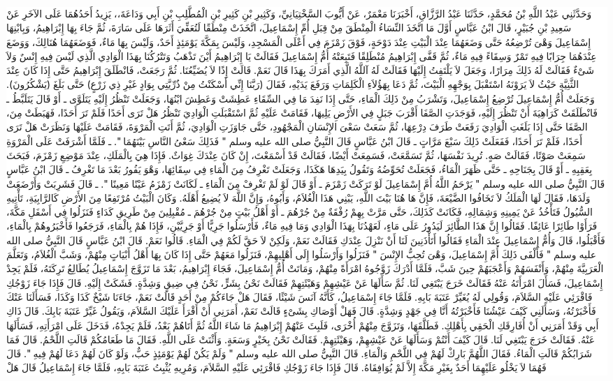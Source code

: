 وَحَدَّثَنِي عَبْدُ اللَّهِ بْنُ مُحَمَّدٍ، حَدَّثَنَا عَبْدُ الرَّزَّاقِ، أَخْبَرَنَا مَعْمَرٌ، عَنْ أَيُّوبَ السَّخْتِيَانِيِّ، وَكَثِيرِ بْنِ كَثِيرِ بْنِ الْمُطَّلِبِ بْنِ أَبِي وَدَاعَةَ،، يَزِيدُ أَحَدُهُمَا عَلَى الآخَرِ عَنْ سَعِيدِ بْنِ جُبَيْرٍ، قَالَ ابْنُ عَبَّاسٍ أَوَّلَ مَا اتَّخَذَ النِّسَاءُ الْمِنْطَقَ مِنْ قِبَلِ أُمِّ إِسْمَاعِيلَ، اتَّخَذَتْ مِنْطَقًا لَتُعَفِّيَ أَثَرَهَا عَلَى سَارَةَ، ثُمَّ جَاءَ بِهَا إِبْرَاهِيمُ، وَبِابْنِهَا إِسْمَاعِيلَ وَهْىَ تُرْضِعُهُ حَتَّى وَضَعَهُمَا عِنْدَ الْبَيْتِ عِنْدَ دَوْحَةٍ، فَوْقَ زَمْزَمَ فِي أَعْلَى الْمَسْجِدِ، وَلَيْسَ بِمَكَّةَ يَوْمَئِذٍ أَحَدٌ، وَلَيْسَ بِهَا مَاءٌ، فَوَضَعَهُمَا هُنَالِكَ، وَوَضَعَ عِنْدَهُمَا جِرَابًا فِيهِ تَمْرٌ وَسِقَاءً فِيهِ مَاءٌ، ثُمَّ قَفَّى إِبْرَاهِيمُ مُنْطَلِقًا فَتَبِعَتْهُ أُمُّ إِسْمَاعِيلَ فَقَالَتْ يَا إِبْرَاهِيمُ أَيْنَ تَذْهَبُ وَتَتْرُكُنَا بِهَذَا الْوَادِي الَّذِي لَيْسَ فِيهِ إِنْسٌ وَلاَ شَىْءٌ فَقَالَتْ لَهُ ذَلِكَ مِرَارًا، وَجَعَلَ لاَ يَلْتَفِتُ إِلَيْهَا فَقَالَتْ لَهُ آللَّهُ الَّذِي أَمَرَكَ بِهَذَا قَالَ نَعَمْ‏.‏ قَالَتْ إِذًا لاَ يُضَيِّعُنَا‏.‏ ثُمَّ رَجَعَتْ، فَانْطَلَقَ إِبْرَاهِيمُ حَتَّى إِذَا كَانَ عِنْدَ الثَّنِيَّةِ حَيْثُ لاَ يَرَوْنَهُ اسْتَقْبَلَ بِوَجْهِهِ الْبَيْتَ، ثُمَّ دَعَا بِهَؤُلاَءِ الْكَلِمَاتِ وَرَفَعَ يَدَيْهِ، فَقَالَ ‏(‏رَبَّنَا إِنِّي أَسْكَنْتُ مِنْ ذُرِّيَّتِي بِوَادٍ غَيْرِ ذِي زَرْعٍ‏)‏ حَتَّى بَلَغَ ‏(‏يَشْكُرُونَ‏)‏‏.‏ وَجَعَلَتْ أُمُّ إِسْمَاعِيلَ تُرْضِعُ إِسْمَاعِيلَ، وَتَشْرَبُ مِنْ ذَلِكَ الْمَاءِ، حَتَّى إِذَا نَفِدَ مَا فِي السِّقَاءِ عَطِشَتْ وَعَطِشَ ابْنُهَا، وَجَعَلَتْ تَنْظُرُ إِلَيْهِ يَتَلَوَّى ـ أَوْ قَالَ يَتَلَبَّطُ ـ فَانْطَلَقَتْ كَرَاهِيَةَ أَنْ تَنْظُرَ إِلَيْهِ، فَوَجَدَتِ الصَّفَا أَقْرَبَ جَبَلٍ فِي الأَرْضِ يَلِيهَا، فَقَامَتْ عَلَيْهِ ثُمَّ اسْتَقْبَلَتِ الْوَادِيَ تَنْظُرُ هَلْ تَرَى أَحَدًا فَلَمْ تَرَ أَحَدًا، فَهَبَطَتْ مِنَ، الصَّفَا حَتَّى إِذَا بَلَغَتِ الْوَادِيَ رَفَعَتْ طَرَفَ دِرْعِهَا، ثُمَّ سَعَتْ سَعْىَ الإِنْسَانِ الْمَجْهُودِ، حَتَّى جَاوَزَتِ الْوَادِيَ، ثُمَّ أَتَتِ الْمَرْوَةَ، فَقَامَتْ عَلَيْهَا وَنَظَرَتْ هَلْ تَرَى أَحَدًا، فَلَمْ تَرَ أَحَدًا، فَفَعَلَتْ ذَلِكَ سَبْعَ مَرَّاتٍ ـ قَالَ ابْنُ عَبَّاسٍ قَالَ النَّبِيُّ صلى الله عليه وسلم ‏"‏ فَذَلِكَ سَعْىُ النَّاسِ بَيْنَهُمَا ‏"‏‏.‏ ـ فَلَمَّا أَشْرَفَتْ عَلَى الْمَرْوَةِ سَمِعَتْ صَوْتًا، فَقَالَتْ صَهٍ‏.‏ تُرِيدَ نَفْسَهَا، ثُمَّ تَسَمَّعَتْ، فَسَمِعَتْ أَيْضًا، فَقَالَتْ قَدْ أَسْمَعْتَ، إِنْ كَانَ عِنْدَكَ غِوَاثٌ‏.‏ فَإِذَا هِيَ بِالْمَلَكِ، عِنْدَ مَوْضِعِ زَمْزَمَ، فَبَحَثَ بِعَقِبِهِ ـ أَوْ قَالَ بِجَنَاحِهِ ـ حَتَّى ظَهَرَ الْمَاءُ، فَجَعَلَتْ تُحَوِّضُهُ وَتَقُولُ بِيَدِهَا هَكَذَا، وَجَعَلَتْ تَغْرِفُ مِنَ الْمَاءِ فِي سِقَائِهَا، وَهْوَ يَفُورُ بَعْدَ مَا تَغْرِفُ ـ قَالَ ابْنُ عَبَّاسٍ قَالَ النَّبِيُّ صلى الله عليه وسلم ‏"‏ يَرْحَمُ اللَّهُ أُمَّ إِسْمَاعِيلَ لَوْ تَرَكَتْ زَمْزَمَ ـ أَوْ قَالَ لَوْ لَمْ تَغْرِفْ مِنَ الْمَاءِ ـ لَكَانَتْ زَمْزَمُ عَيْنًا مَعِينًا ‏"‏‏.‏ ـ قَالَ فَشَرِبَتْ وَأَرْضَعَتْ وَلَدَهَا، فَقَالَ لَهَا الْمَلَكُ لاَ تَخَافُوا الضَّيْعَةَ، فَإِنَّ هَا هُنَا بَيْتَ اللَّهِ، يَبْنِي هَذَا الْغُلاَمُ، وَأَبُوهُ، وَإِنَّ اللَّهَ لاَ يُضِيعُ أَهْلَهُ‏.‏ وَكَانَ الْبَيْتُ مُرْتَفِعًا مِنَ الأَرْضِ كَالرَّابِيَةِ، تَأْتِيهِ السُّيُولُ فَتَأْخُذُ عَنْ يَمِينِهِ وَشِمَالِهِ، فَكَانَتْ كَذَلِكَ، حَتَّى مَرَّتْ بِهِمْ رُفْقَةٌ مِنْ جُرْهُمَ ـ أَوْ أَهْلُ بَيْتٍ مِنْ جُرْهُمَ ـ مُقْبِلِينَ مِنْ طَرِيقِ كَدَاءٍ فَنَزَلُوا فِي أَسْفَلِ مَكَّةَ، فَرَأَوْا طَائِرًا عَائِفًا‏.‏ فَقَالُوا إِنَّ هَذَا الطَّائِرَ لَيَدُورُ عَلَى مَاءٍ، لَعَهْدُنَا بِهَذَا الْوَادِي وَمَا فِيهِ مَاءٌ، فَأَرْسَلُوا جَرِيًّا أَوْ جَرِيَّيْنِ، فَإِذَا هُمْ بِالْمَاءِ، فَرَجَعُوا فَأَخْبَرُوهُمْ بِالْمَاءِ، فَأَقْبَلُوا، قَالَ وَأُمُّ إِسْمَاعِيلَ عِنْدَ الْمَاءِ فَقَالُوا أَتَأْذَنِينَ لَنَا أَنْ نَنْزِلَ عِنْدَكِ فَقَالَتْ نَعَمْ، وَلَكِنْ لاَ حَقَّ لَكُمْ فِي الْمَاءِ‏.‏ قَالُوا نَعَمْ‏.‏ قَالَ ابْنُ عَبَّاسٍ قَالَ النَّبِيُّ صلى الله عليه وسلم ‏"‏ فَأَلْفَى ذَلِكَ أُمَّ إِسْمَاعِيلَ، وَهْىَ تُحِبُّ الإِنْسَ ‏"‏ فَنَزَلُوا وَأَرْسَلُوا إِلَى أَهْلِيهِمْ، فَنَزَلُوا مَعَهُمْ حَتَّى إِذَا كَانَ بِهَا أَهْلُ أَبْيَاتٍ مِنْهُمْ، وَشَبَّ الْغُلاَمُ، وَتَعَلَّمَ الْعَرَبِيَّةَ مِنْهُمْ، وَأَنْفَسَهُمْ وَأَعْجَبَهُمْ حِينَ شَبَّ، فَلَمَّا أَدْرَكَ زَوَّجُوهُ امْرَأَةً مِنْهُمْ، وَمَاتَتْ أُمُّ إِسْمَاعِيلَ، فَجَاءَ إِبْرَاهِيمُ، بَعْدَ مَا تَزَوَّجَ إِسْمَاعِيلُ يُطَالِعُ تَرِكَتَهُ، فَلَمْ يَجِدْ إِسْمَاعِيلَ، فَسَأَلَ امْرَأَتَهُ عَنْهُ فَقَالَتْ خَرَجَ يَبْتَغِي لَنَا‏.‏ ثُمَّ سَأَلَهَا عَنْ عَيْشِهِمْ وَهَيْئَتِهِمْ فَقَالَتْ نَحْنُ بِشَرٍّ، نَحْنُ فِي ضِيقٍ وَشِدَّةٍ‏.‏ فَشَكَتْ إِلَيْهِ‏.‏ قَالَ فَإِذَا جَاءَ زَوْجُكِ فَاقْرَئِي عَلَيْهِ السَّلاَمَ، وَقُولِي لَهُ يُغَيِّرْ عَتَبَةَ بَابِهِ‏.‏ فَلَمَّا جَاءَ إِسْمَاعِيلُ، كَأَنَّهُ آنَسَ شَيْئًا، فَقَالَ هَلْ جَاءَكُمْ مِنْ أَحَدٍ قَالَتْ نَعَمْ، جَاءَنَا شَيْخٌ كَذَا وَكَذَا، فَسَأَلَنَا عَنْكَ فَأَخْبَرْتُهُ، وَسَأَلَنِي كَيْفَ عَيْشُنَا فَأَخْبَرْتُهُ أَنَّا فِي جَهْدٍ وَشِدَّةٍ‏.‏ قَالَ فَهَلْ أَوْصَاكِ بِشَىْءٍ قَالَتْ نَعَمْ، أَمَرَنِي أَنْ أَقْرَأَ عَلَيْكَ السَّلاَمَ، وَيَقُولُ غَيِّرْ عَتَبَةَ بَابِكَ‏.‏ قَالَ ذَاكِ أَبِي وَقَدْ أَمَرَنِي أَنْ أُفَارِقَكِ الْحَقِي بِأَهْلِكِ‏.‏ فَطَلَّقَهَا، وَتَزَوَّجَ مِنْهُمْ أُخْرَى، فَلَبِثَ عَنْهُمْ إِبْرَاهِيمُ مَا شَاءَ اللَّهُ ثُمَّ أَتَاهُمْ بَعْدُ، فَلَمْ يَجِدْهُ، فَدَخَلَ عَلَى امْرَأَتِهِ، فَسَأَلَهَا عَنْهُ‏.‏ فَقَالَتْ خَرَجَ يَبْتَغِي لَنَا‏.‏ قَالَ كَيْفَ أَنْتُمْ وَسَأَلَهَا عَنْ عَيْشِهِمْ، وَهَيْئَتِهِمْ‏.‏ فَقَالَتْ نَحْنُ بِخَيْرٍ وَسَعَةٍ‏.‏ وَأَثْنَتْ عَلَى اللَّهِ‏.‏ فَقَالَ مَا طَعَامُكُمْ قَالَتِ اللَّحْمُ‏.‏ قَالَ فَمَا شَرَابُكُمْ قَالَتِ الْمَاءُ‏.‏ فَقَالَ اللَّهُمَّ بَارِكْ لَهُمْ فِي اللَّحْمِ وَالْمَاءِ‏.‏ قَالَ النَّبِيُّ صلى الله عليه وسلم ‏"‏ وَلَمْ يَكُنْ لَهُمْ يَوْمَئِذٍ حَبٌّ، وَلَوْ كَانَ لَهُمْ دَعَا لَهُمْ فِيهِ ‏"‏‏.‏ قَالَ فَهُمَا لاَ يَخْلُو عَلَيْهِمَا أَحَدٌ بِغَيْرِ مَكَّةَ إِلاَّ لَمْ يُوَافِقَاهُ‏.‏ قَالَ فَإِذَا جَاءَ زَوْجُكِ فَاقْرَئِي عَلَيْهِ السَّلاَمَ، وَمُرِيهِ يُثْبِتُ عَتَبَةَ بَابِهِ، فَلَمَّا جَاءَ إِسْمَاعِيلُ قَالَ هَلْ